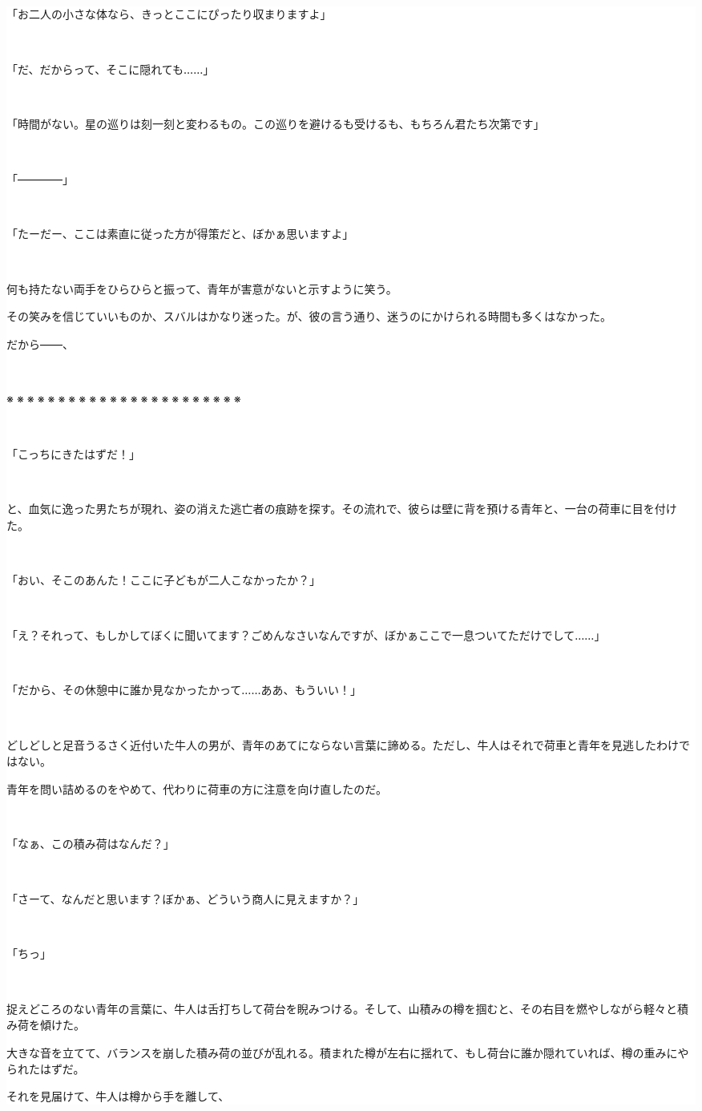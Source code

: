 「お二人の小さな体なら、きっとここにぴったり収まりますよ」

　

「だ、だからって、そこに隠れても……」

　

「時間がない。星の巡りは刻一刻と変わるもの。この巡りを避けるも受けるも、もちろん君たち次第です」

　

「――――」

　

「たーだー、ここは素直に従った方が得策だと、ぼかぁ思いますよ」

　

何も持たない両手をひらひらと振って、青年が害意がないと示すように笑う。

その笑みを信じていいものか、スバルはかなり迷った。が、彼の言う通り、迷うのにかけられる時間も多くはなかった。

だから――、

　

※ ※ ※ ※ ※ ※ ※ ※ ※ ※ ※ ※ ※ ※ ※ ※ ※ ※ ※ ※ ※ ※ ※

　

「こっちにきたはずだ！」

　

と、血気に逸った男たちが現れ、姿の消えた逃亡者の痕跡を探す。その流れで、彼らは壁に背を預ける青年と、一台の荷車に目を付けた。

　

「おい、そこのあんた！ここに子どもが二人こなかったか？」

　

「え？それって、もしかしてぼくに聞いてます？ごめんなさいなんですが、ぼかぁここで一息ついてただけでして……」

　

「だから、その休憩中に誰か見なかったかって……ああ、もういい！」

　

どしどしと足音うるさく近付いた牛人の男が、青年のあてにならない言葉に諦める。ただし、牛人はそれで荷車と青年を見逃したわけではない。

青年を問い詰めるのをやめて、代わりに荷車の方に注意を向け直したのだ。

　

「なぁ、この積み荷はなんだ？」

　

「さーて、なんだと思います？ぼかぁ、どういう商人に見えますか？」

　

「ちっ」

　

捉えどころのない青年の言葉に、牛人は舌打ちして荷台を睨みつける。そして、山積みの樽を掴むと、その右目を燃やしながら軽々と積み荷を傾けた。

大きな音を立てて、バランスを崩した積み荷の並びが乱れる。積まれた樽が左右に揺れて、もし荷台に誰か隠れていれば、樽の重みにやられたはずだ。

それを見届けて、牛人は樽から手を離して、
